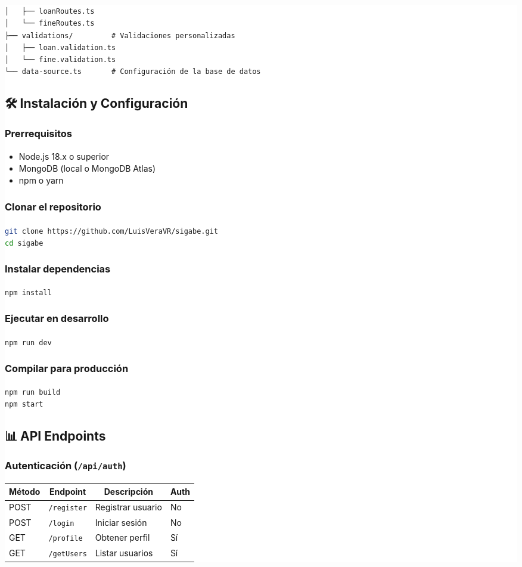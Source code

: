 ```
│   ├── loanRoutes.ts
│   └── fineRoutes.ts
├── validations/         # Validaciones personalizadas
│   ├── loan.validation.ts
│   └── fine.validation.ts
└── data-source.ts       # Configuración de la base de datos
```

## 🛠️ Instalación y Configuración

### Prerrequisitos

- Node.js 18.x o superior
- MongoDB (local o MongoDB Atlas)
- npm o yarn

### Clonar el repositorio

```bash
git clone https://github.com/LuisVeraVR/sigabe.git
cd sigabe
```

### Instalar dependencias

```bash
npm install
```

### Ejecutar en desarrollo

```bash
npm run dev
```

### Compilar para producción

```bash
npm run build
npm start
```

## 📊 API Endpoints

### Autenticación (`/api/auth`)

| Método | Endpoint | Descripción | Auth |
|--------|----------|-------------|------|
| POST | `/register` | Registrar usuario | No |
| POST | `/login` | Iniciar sesión | No |
| GET | `/profile` | Obtener perfil | Sí |
| GET | `/getUsers` | Listar usuarios | Sí |
